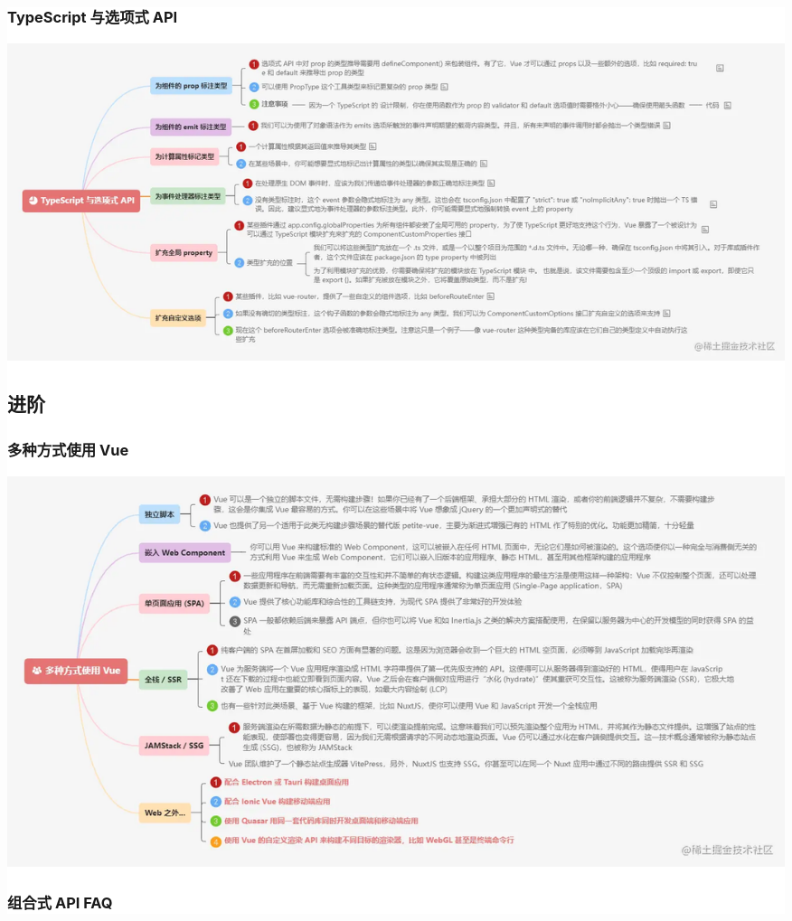 ### TypeScript 与选项式 API

![8.3TypeScript 与选项式 API.png](readme.assets/96eee769dd5f479c9b999560cf90ec1dtplv-k3u1fbpfcp-zoom-in-crop-mark3024000.webp)

## 进阶

### 多种方式使用 Vue

![9.1多种方式使用 Vue.png](readme.assets/f8fd87c89b194002917d3168ccfc2450tplv-k3u1fbpfcp-zoom-in-crop-mark3024000.webp)

### 组合式 API FAQ

